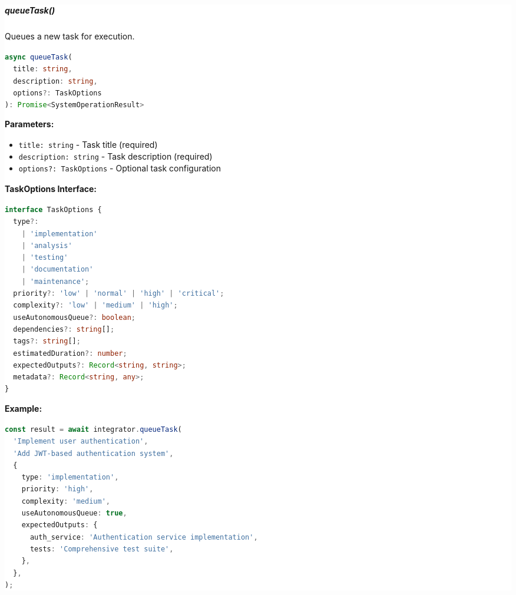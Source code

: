 ##### queueTask()

Queues a new task for execution.

```typescript
async queueTask(
  title: string,
  description: string,
  options?: TaskOptions
): Promise<SystemOperationResult>
```

**Parameters:**

- `title: string` - Task title (required)
- `description: string` - Task description (required)
- `options?: TaskOptions` - Optional task configuration

**TaskOptions Interface:**

```typescript
interface TaskOptions {
  type?:
    | 'implementation'
    | 'analysis'
    | 'testing'
    | 'documentation'
    | 'maintenance';
  priority?: 'low' | 'normal' | 'high' | 'critical';
  complexity?: 'low' | 'medium' | 'high';
  useAutonomousQueue?: boolean;
  dependencies?: string[];
  tags?: string[];
  estimatedDuration?: number;
  expectedOutputs?: Record<string, string>;
  metadata?: Record<string, any>;
}
```

**Example:**

```typescript
const result = await integrator.queueTask(
  'Implement user authentication',
  'Add JWT-based authentication system',
  {
    type: 'implementation',
    priority: 'high',
    complexity: 'medium',
    useAutonomousQueue: true,
    expectedOutputs: {
      auth_service: 'Authentication service implementation',
      tests: 'Comprehensive test suite',
    },
  },
);
```
